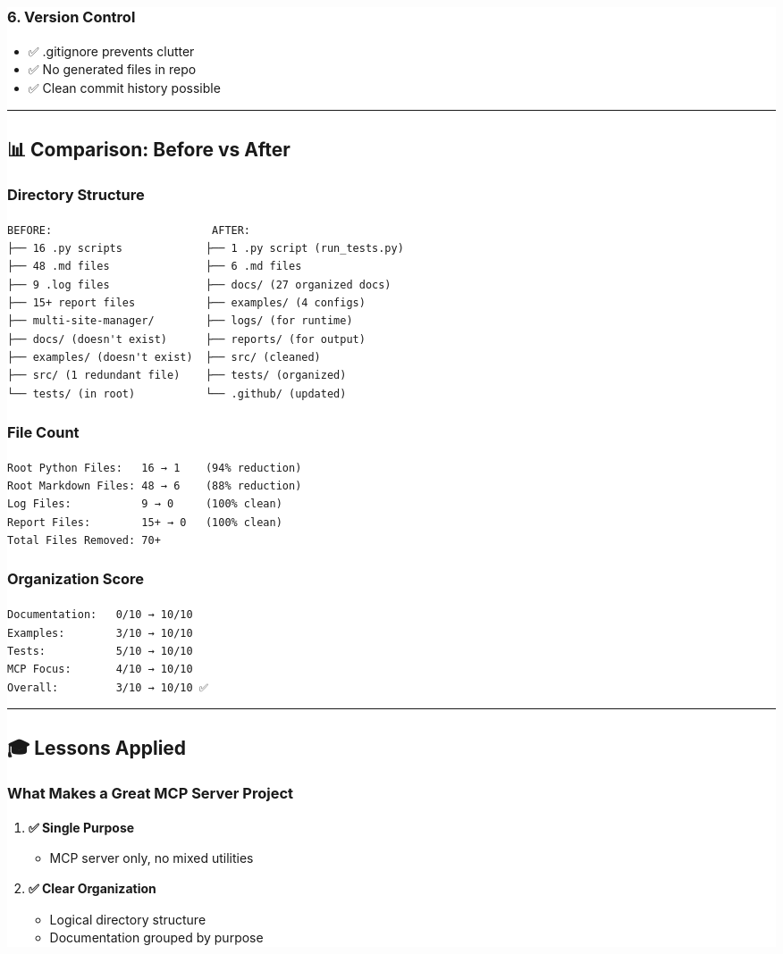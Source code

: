 ### 6. Version Control
- ✅ .gitignore prevents clutter
- ✅ No generated files in repo
- ✅ Clean commit history possible

---

## 📊 Comparison: Before vs After

### Directory Structure
```
BEFORE:                         AFTER:
├── 16 .py scripts             ├── 1 .py script (run_tests.py)
├── 48 .md files               ├── 6 .md files
├── 9 .log files               ├── docs/ (27 organized docs)
├── 15+ report files           ├── examples/ (4 configs)
├── multi-site-manager/        ├── logs/ (for runtime)
├── docs/ (doesn't exist)      ├── reports/ (for output)
├── examples/ (doesn't exist)  ├── src/ (cleaned)
├── src/ (1 redundant file)    ├── tests/ (organized)
└── tests/ (in root)           └── .github/ (updated)
```

### File Count
```
Root Python Files:   16 → 1    (94% reduction)
Root Markdown Files: 48 → 6    (88% reduction)
Log Files:           9 → 0     (100% clean)
Report Files:        15+ → 0   (100% clean)
Total Files Removed: 70+
```

### Organization Score
```
Documentation:   0/10 → 10/10
Examples:        3/10 → 10/10
Tests:           5/10 → 10/10
MCP Focus:       4/10 → 10/10
Overall:         3/10 → 10/10 ✅
```

---

## 🎓 Lessons Applied

### What Makes a Great MCP Server Project

1. **✅ Single Purpose**
   - MCP server only, no mixed utilities

2. **✅ Clear Organization**
   - Logical directory structure
   - Documentation grouped by purpose
